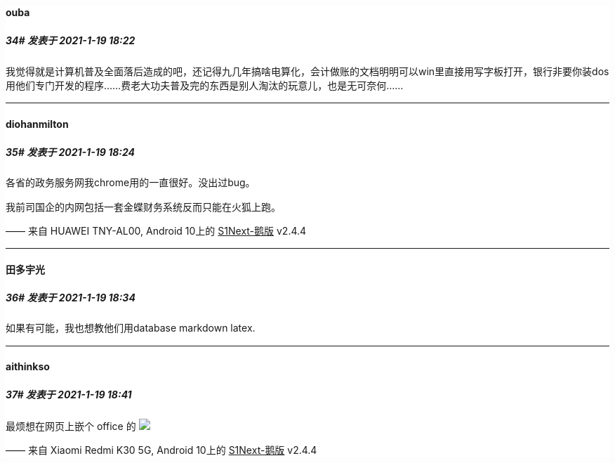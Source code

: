 ####  ouba  
##### 34#       发表于 2021-1-19 18:22




我觉得就是计算机普及全面落后造成的吧，还记得九几年搞啥电算化，会计做账的文档明明可以win里直接用写字板打开，银行非要你装dos用他们专门开发的程序……费老大功夫普及完的东西是别人淘汰的玩意儿，也是无可奈何……







*****

####  diohanmilton  
##### 35#       发表于 2021-1-19 18:24




各省的政务服务网我chrome用的一直很好。没出过bug。

我前司国企的内网包括一套金蝶财务系统反而只能在火狐上跑。

—— 来自 HUAWEI TNY-AL00, Android 10上的 [S1Next-鹅版](https://github.com/ykrank/S1-Next/releases) v2.4.4







*****

####  田多宇光  
##### 36#       发表于 2021-1-19 18:34




如果有可能，我也想教他们用database markdown latex.







*****

####  aithinkso  
##### 37#       发表于 2021-1-19 18:41




最烦想在网页上嵌个 office 的 <img src="https://static.saraba1st.com/image/smiley/face2017/001.png" referrerpolicy="no-referrer">

—— 来自 Xiaomi Redmi K30 5G, Android 10上的 [S1Next-鹅版](https://github.com/ykrank/S1-Next/releases) v2.4.4





